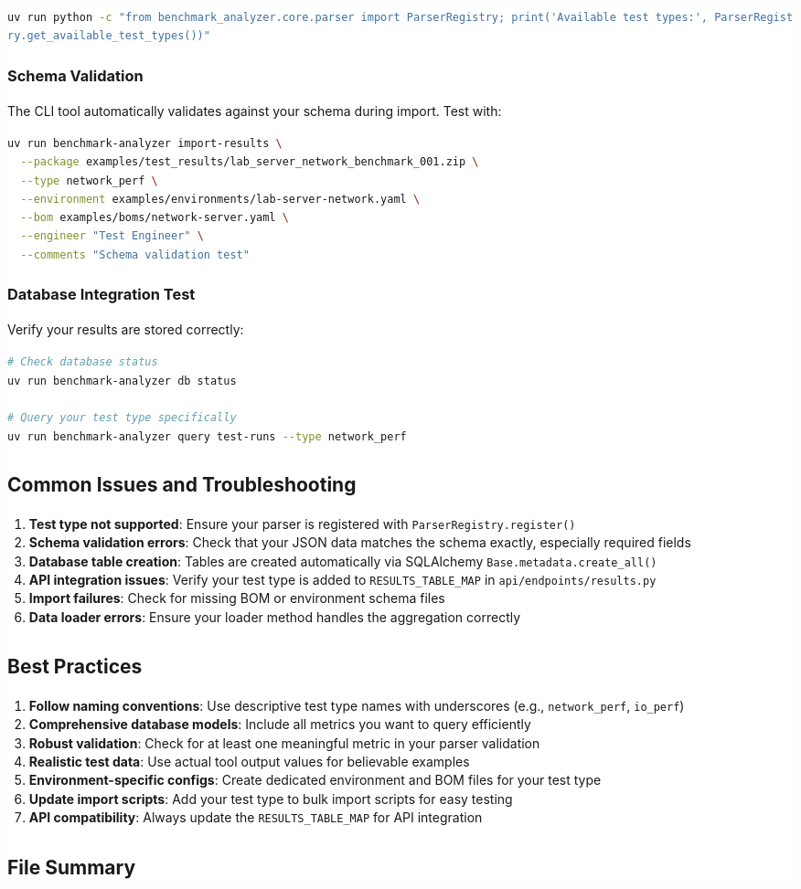 ```bash
uv run python -c "from benchmark_analyzer.core.parser import ParserRegistry; print('Available test types:', ParserRegistry.get_available_test_types())"
```

### Schema Validation
The CLI tool automatically validates against your schema during import. Test with:

```bash
uv run benchmark-analyzer import-results \
  --package examples/test_results/lab_server_network_benchmark_001.zip \
  --type network_perf \
  --environment examples/environments/lab-server-network.yaml \
  --bom examples/boms/network-server.yaml \
  --engineer "Test Engineer" \
  --comments "Schema validation test"
```

### Database Integration Test
Verify your results are stored correctly:

```bash
# Check database status
uv run benchmark-analyzer db status

# Query your test type specifically
uv run benchmark-analyzer query test-runs --type network_perf
```

## Common Issues and Troubleshooting

1. **Test type not supported**: Ensure your parser is registered with `ParserRegistry.register()`
2. **Schema validation errors**: Check that your JSON data matches the schema exactly, especially required fields
3. **Database table creation**: Tables are created automatically via SQLAlchemy `Base.metadata.create_all()`
4. **API integration issues**: Verify your test type is added to `RESULTS_TABLE_MAP` in `api/endpoints/results.py`
5. **Import failures**: Check for missing BOM or environment schema files
6. **Data loader errors**: Ensure your loader method handles the aggregation correctly

## Best Practices

1. **Follow naming conventions**: Use descriptive test type names with underscores (e.g., `network_perf`, `io_perf`)
2. **Comprehensive database models**: Include all metrics you want to query efficiently
3. **Robust validation**: Check for at least one meaningful metric in your parser validation
4. **Realistic test data**: Use actual tool output values for believable examples
5. **Environment-specific configs**: Create dedicated environment and BOM files for your test type
6. **Update import scripts**: Add your test type to bulk import scripts for easy testing
7. **API compatibility**: Always update the `RESULTS_TABLE_MAP` for API integration

## File Summary
